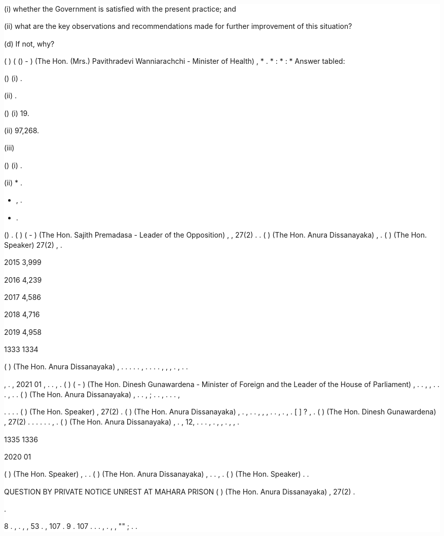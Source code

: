 (i) whether the Government is satisfied with the present practice; and

(ii) what are the key observations and recommendations made for further improvement of this situation?

(d) If not, why?

( ) ( () - ) (The Hon. (Mrs.) Pavithradevi Wanniarachchi - Minister of Health) , * . * : * : * Answer tabled:

() (i) .

(ii) .

() (i) 19.

(ii) 97,268.

(iii)

() (i) .

(ii) * .

* , .

* .

() . ( ) ( - ) (The Hon. Sajith Premadasa - Leader of the Opposition) , , 27(2) . . ( ) (The Hon. Anura Dissanayaka) , . ( ) (The Hon. Speaker) 27(2) , .

2015 3,999

2016 4,239

2017 4,586

2018 4,716

2019 4,958

1333 1334

( ) (The Hon. Anura Dissanayaka) , . . . . . , . . . . , , , . , . .

, . , 2021 01 , . . , . ( ) ( - ) (The Hon. Dinesh Gunawardena - Minister of Foreign and the Leader of the House of Parliament) , . . , , . . . , . . ( ) (The Hon. Anura Dissanayaka) , . . , ; . . , . . . ,

. . . . ( ) (The Hon. Speaker) , 27(2) . ( ) (The Hon. Anura Dissanayaka) , . , . . , , , . . , . , . [ ] ? , . ( ) (The Hon. Dinesh Gunawardena) , 27(2) . . . . . . , . ( ) (The Hon. Anura Dissanayaka) , . , 12, . . . , . , , . , , .

1335 1336

2020 01

( ) (The Hon. Speaker) , . . ( ) (The Hon. Anura Dissanayaka) , . . , . ( ) (The Hon. Speaker) . .

QUESTION BY PRIVATE NOTICE UNREST AT MAHARA PRISON ( ) (The Hon. Anura Dissanayaka) , 27(2) .

.

8 . , . , , 53 . , 107 . 9 . 107 . . . , . , , "" ; . .
